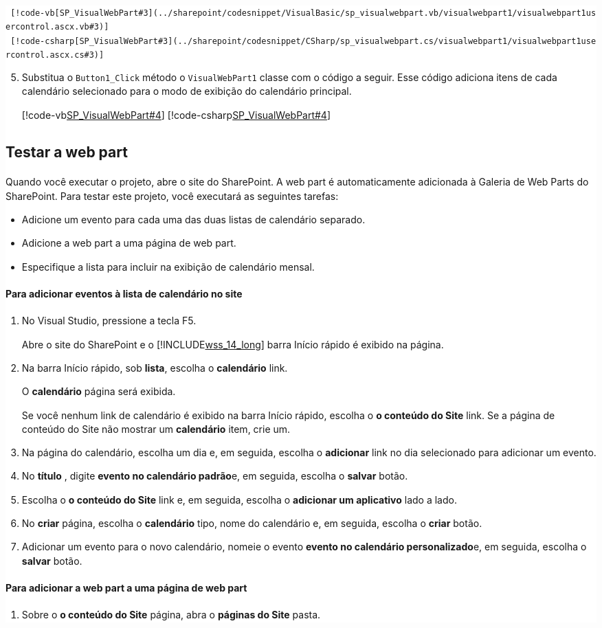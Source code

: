      [!code-vb[SP_VisualWebPart#3](../sharepoint/codesnippet/VisualBasic/sp_visualwebpart.vb/visualwebpart1/visualwebpart1usercontrol.ascx.vb#3)]
     [!code-csharp[SP_VisualWebPart#3](../sharepoint/codesnippet/CSharp/sp_visualwebpart.cs/visualwebpart1/visualwebpart1usercontrol.ascx.cs#3)]  
  
5.  Substitua o `Button1_Click` método o `VisualWebPart1` classe com o código a seguir. Esse código adiciona itens de cada calendário selecionado para o modo de exibição do calendário principal.  
  
     [!code-vb[SP_VisualWebPart#4](../sharepoint/codesnippet/VisualBasic/sp_visualwebpart.vb/visualwebpart1/visualwebpart1usercontrol.ascx.vb#4)]
     [!code-csharp[SP_VisualWebPart#4](../sharepoint/codesnippet/CSharp/sp_visualwebpart.cs/visualwebpart1/visualwebpart1usercontrol.ascx.cs#4)]  
  
## <a name="testing-the-web-part"></a>Testar a web part  
 Quando você executar o projeto, abre o site do SharePoint. A web part é automaticamente adicionada à Galeria de Web Parts do SharePoint. Para testar este projeto, você executará as seguintes tarefas:  
  
-   Adicione um evento para cada uma das duas listas de calendário separado.  
  
-   Adicione a web part a uma página de web part.  
  
-   Especifique a lista para incluir na exibição de calendário mensal.  
  
#### <a name="to-add-events-to-calendar-lists-on-the-site"></a>Para adicionar eventos à lista de calendário no site  
  
1.  No Visual Studio, pressione a tecla F5.  
  
     Abre o site do SharePoint e o [!INCLUDE[wss_14_long](../sharepoint/includes/wss-14-long-md.md)] barra Início rápido é exibido na página.  
  
2.  Na barra Início rápido, sob **lista**, escolha o **calendário** link.  
  
     O **calendário** página será exibida.  
  
     Se você nenhum link de calendário é exibido na barra Início rápido, escolha o **o conteúdo do Site** link. Se a página de conteúdo do Site não mostrar um **calendário** item, crie um.  
  
3.  Na página do calendário, escolha um dia e, em seguida, escolha o **adicionar** link no dia selecionado para adicionar um evento.  
  
4.  No **título** , digite **evento no calendário padrão**e, em seguida, escolha o **salvar** botão.  
  
5.  Escolha o **o conteúdo do Site** link e, em seguida, escolha o **adicionar um aplicativo** lado a lado.  
  
6.  No **criar** página, escolha o **calendário** tipo, nome do calendário e, em seguida, escolha o **criar** botão.  
  
7.  Adicionar um evento para o novo calendário, nomeie o evento **evento no calendário personalizado**e, em seguida, escolha o **salvar** botão.  
  
#### <a name="to-add-the-web-part-to-a-web-part-page"></a>Para adicionar a web part a uma página de web part  
  
1.  Sobre o **o conteúdo do Site** página, abra o **páginas do Site** pasta.  
  